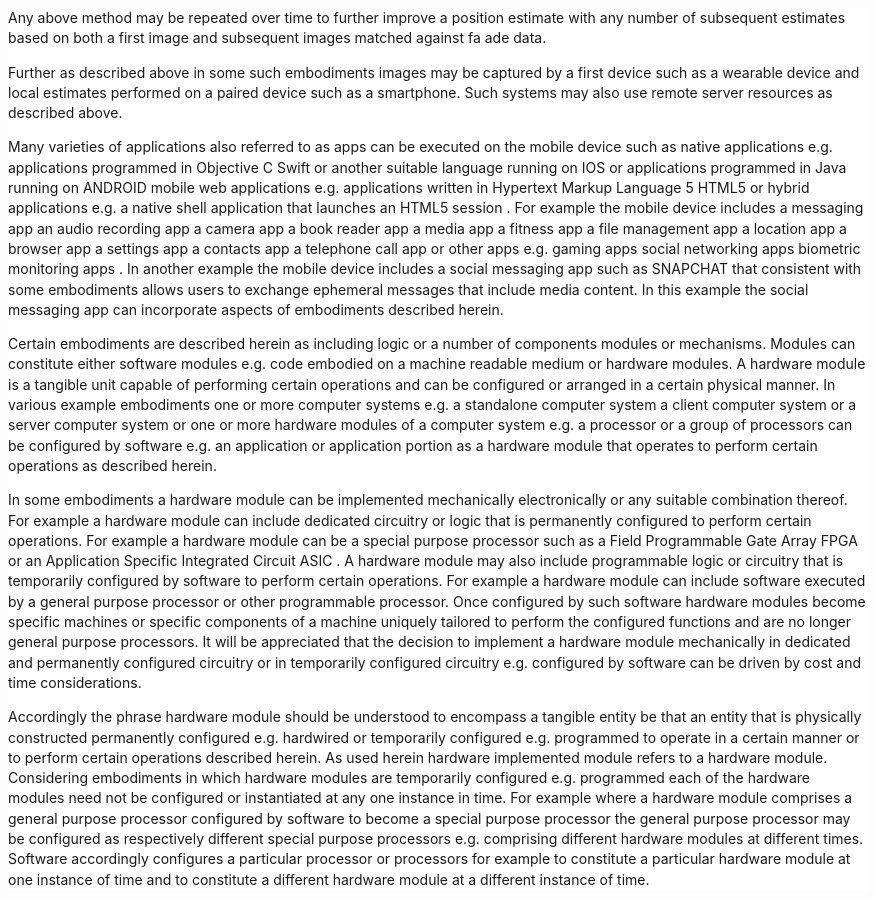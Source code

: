 Any above method may be repeated over time to further improve a position estimate with any number of subsequent estimates based on both a first image and subsequent images matched against fa ade data.

Further as described above in some such embodiments images may be captured by a first device such as a wearable device and local estimates performed on a paired device such as a smartphone. Such systems may also use remote server resources as described above.

Many varieties of applications also referred to as apps can be executed on the mobile device such as native applications e.g. applications programmed in Objective C Swift or another suitable language running on IOS or applications programmed in Java running on ANDROID mobile web applications e.g. applications written in Hypertext Markup Language 5 HTML5 or hybrid applications e.g. a native shell application that launches an HTML5 session . For example the mobile device includes a messaging app an audio recording app a camera app a book reader app a media app a fitness app a file management app a location app a browser app a settings app a contacts app a telephone call app or other apps e.g. gaming apps social networking apps biometric monitoring apps . In another example the mobile device includes a social messaging app such as SNAPCHAT that consistent with some embodiments allows users to exchange ephemeral messages that include media content. In this example the social messaging app can incorporate aspects of embodiments described herein.

Certain embodiments are described herein as including logic or a number of components modules or mechanisms. Modules can constitute either software modules e.g. code embodied on a machine readable medium or hardware modules. A hardware module is a tangible unit capable of performing certain operations and can be configured or arranged in a certain physical manner. In various example embodiments one or more computer systems e.g. a standalone computer system a client computer system or a server computer system or one or more hardware modules of a computer system e.g. a processor or a group of processors can be configured by software e.g. an application or application portion as a hardware module that operates to perform certain operations as described herein.

In some embodiments a hardware module can be implemented mechanically electronically or any suitable combination thereof. For example a hardware module can include dedicated circuitry or logic that is permanently configured to perform certain operations. For example a hardware module can be a special purpose processor such as a Field Programmable Gate Array FPGA or an Application Specific Integrated Circuit ASIC . A hardware module may also include programmable logic or circuitry that is temporarily configured by software to perform certain operations. For example a hardware module can include software executed by a general purpose processor or other programmable processor. Once configured by such software hardware modules become specific machines or specific components of a machine uniquely tailored to perform the configured functions and are no longer general purpose processors. It will be appreciated that the decision to implement a hardware module mechanically in dedicated and permanently configured circuitry or in temporarily configured circuitry e.g. configured by software can be driven by cost and time considerations.

Accordingly the phrase hardware module should be understood to encompass a tangible entity be that an entity that is physically constructed permanently configured e.g. hardwired or temporarily configured e.g. programmed to operate in a certain manner or to perform certain operations described herein. As used herein hardware implemented module refers to a hardware module. Considering embodiments in which hardware modules are temporarily configured e.g. programmed each of the hardware modules need not be configured or instantiated at any one instance in time. For example where a hardware module comprises a general purpose processor configured by software to become a special purpose processor the general purpose processor may be configured as respectively different special purpose processors e.g. comprising different hardware modules at different times. Software accordingly configures a particular processor or processors for example to constitute a particular hardware module at one instance of time and to constitute a different hardware module at a different instance of time.

